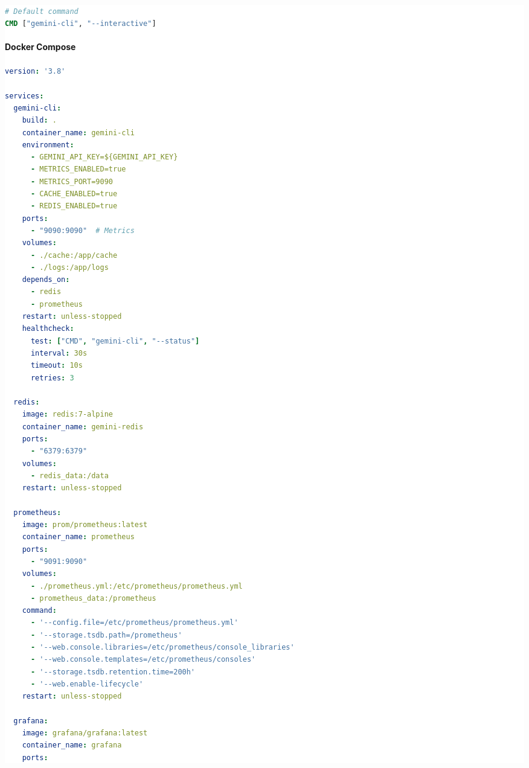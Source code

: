 ```dockerfile
# Default command
CMD ["gemini-cli", "--interactive"]
```

#### Docker Compose

```yaml
version: '3.8'

services:
  gemini-cli:
    build: .
    container_name: gemini-cli
    environment:
      - GEMINI_API_KEY=${GEMINI_API_KEY}
      - METRICS_ENABLED=true
      - METRICS_PORT=9090
      - CACHE_ENABLED=true
      - REDIS_ENABLED=true
    ports:
      - "9090:9090"  # Metrics
    volumes:
      - ./cache:/app/cache
      - ./logs:/app/logs
    depends_on:
      - redis
      - prometheus
    restart: unless-stopped
    healthcheck:
      test: ["CMD", "gemini-cli", "--status"]
      interval: 30s
      timeout: 10s
      retries: 3

  redis:
    image: redis:7-alpine
    container_name: gemini-redis
    ports:
      - "6379:6379"
    volumes:
      - redis_data:/data
    restart: unless-stopped

  prometheus:
    image: prom/prometheus:latest
    container_name: prometheus
    ports:
      - "9091:9090"
    volumes:
      - ./prometheus.yml:/etc/prometheus/prometheus.yml
      - prometheus_data:/prometheus
    command:
      - '--config.file=/etc/prometheus/prometheus.yml'
      - '--storage.tsdb.path=/prometheus'
      - '--web.console.libraries=/etc/prometheus/console_libraries'
      - '--web.console.templates=/etc/prometheus/consoles'
      - '--storage.tsdb.retention.time=200h'
      - '--web.enable-lifecycle'
    restart: unless-stopped

  grafana:
    image: grafana/grafana:latest
    container_name: grafana
    ports:
```